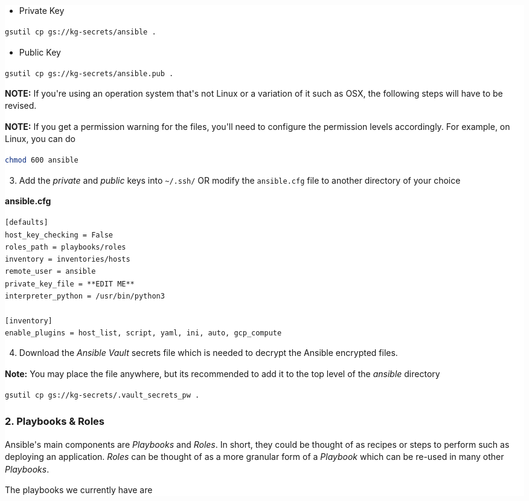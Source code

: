 -   Private Key

```bash
gsutil cp gs://kg-secrets/ansible .
```

-   Public Key

```bash
gsutil cp gs://kg-secrets/ansible.pub .
```

**NOTE:** If you're using an operation system that's not Linux or a variation of it such as OSX, the
following steps will have to be revised.

**NOTE:** If you get a permission warning for the files, you'll need to configure the permission
levels accordingly. For example, on Linux, you can do

```bash
chmod 600 ansible
```

3. Add the _private_ and _public_ keys into `~/.ssh/` OR modify the `ansible.cfg` file to another
   directory of your choice

**ansible.cfg**

```
[defaults]
host_key_checking = False
roles_path = playbooks/roles
inventory = inventories/hosts
remote_user = ansible
private_key_file = **EDIT ME**
interpreter_python = /usr/bin/python3

[inventory]
enable_plugins = host_list, script, yaml, ini, auto, gcp_compute
```

4. Download the _Ansible Vault_ secrets file which is needed to decrypt the Ansible encrypted files.

**Note:** You may place the file anywhere, but its recommended to add it to the top level of the
_ansible_ directory

```bash
gsutil cp gs://kg-secrets/.vault_secrets_pw .
```

### 2. Playbooks & Roles

Ansible's main components are _Playbooks_ and _Roles_. In short, they could be thought of as recipes
or steps to perform such as deploying an application. _Roles_ can be thought of as a more granular
form of a _Playbook_ which can be re-used in many other _Playbooks_.

The playbooks we currently have are
